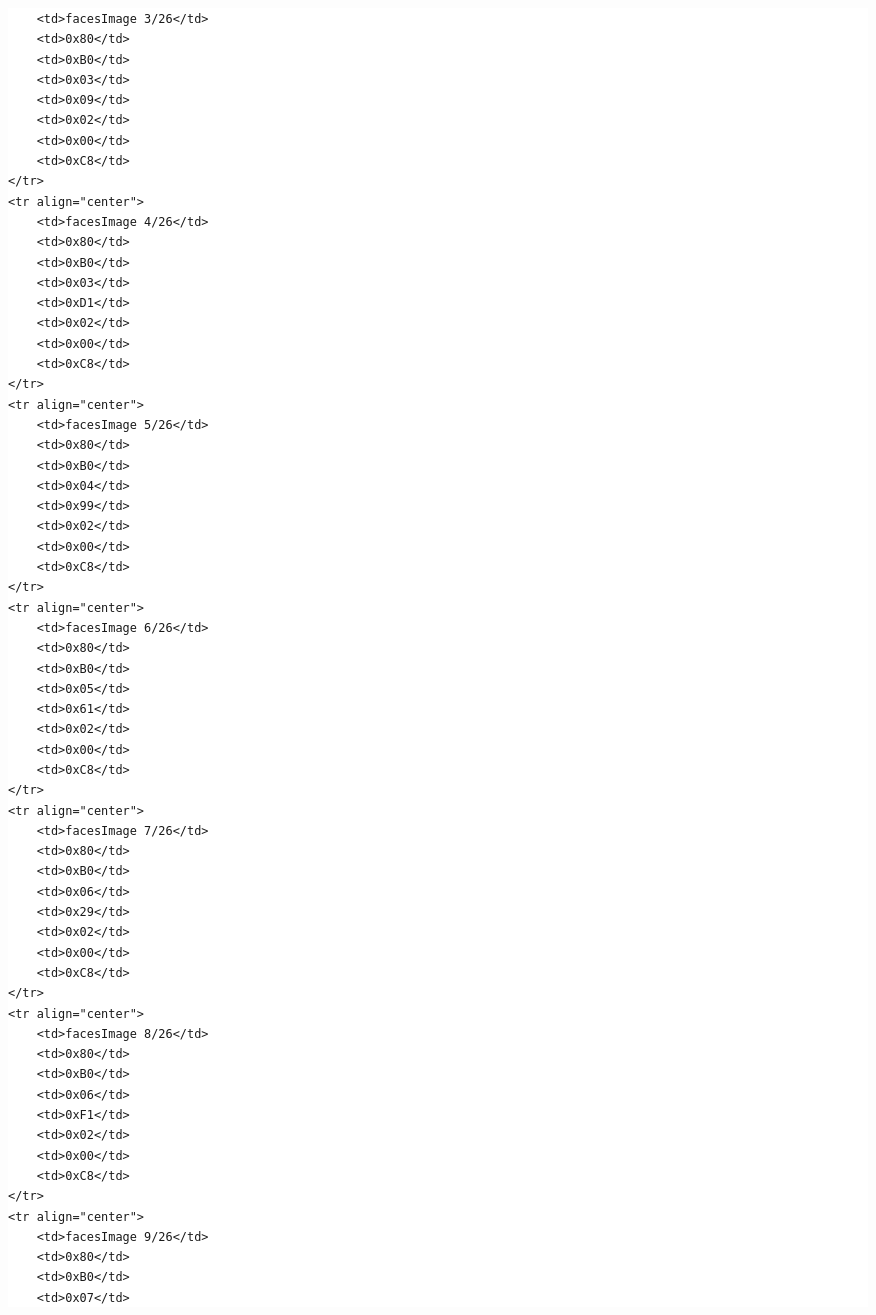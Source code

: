 		<td>facesImage 3/26</td>
		<td>0x80</td>
		<td>0xB0</td>
		<td>0x03</td>
		<td>0x09</td>
		<td>0x02</td>
		<td>0x00</td>
		<td>0xC8</td>
	</tr>
	<tr align="center">
		<td>facesImage 4/26</td>
		<td>0x80</td>
		<td>0xB0</td>
		<td>0x03</td>
		<td>0xD1</td>
		<td>0x02</td>
		<td>0x00</td>
		<td>0xC8</td>
	</tr>
	<tr align="center">
		<td>facesImage 5/26</td>
		<td>0x80</td>
		<td>0xB0</td>
		<td>0x04</td>
		<td>0x99</td>
		<td>0x02</td>
		<td>0x00</td>
		<td>0xC8</td>
	</tr>
	<tr align="center">
		<td>facesImage 6/26</td>
		<td>0x80</td>
		<td>0xB0</td>
		<td>0x05</td>
		<td>0x61</td>
		<td>0x02</td>
		<td>0x00</td>
		<td>0xC8</td>
	</tr>
	<tr align="center">
		<td>facesImage 7/26</td>
		<td>0x80</td>
		<td>0xB0</td>
		<td>0x06</td>
		<td>0x29</td>
		<td>0x02</td>
		<td>0x00</td>
		<td>0xC8</td>
	</tr>
	<tr align="center">
		<td>facesImage 8/26</td>
		<td>0x80</td>
		<td>0xB0</td>
		<td>0x06</td>
		<td>0xF1</td>
		<td>0x02</td>
		<td>0x00</td>
		<td>0xC8</td>
	</tr>
	<tr align="center">
		<td>facesImage 9/26</td>
		<td>0x80</td>
		<td>0xB0</td>
		<td>0x07</td>